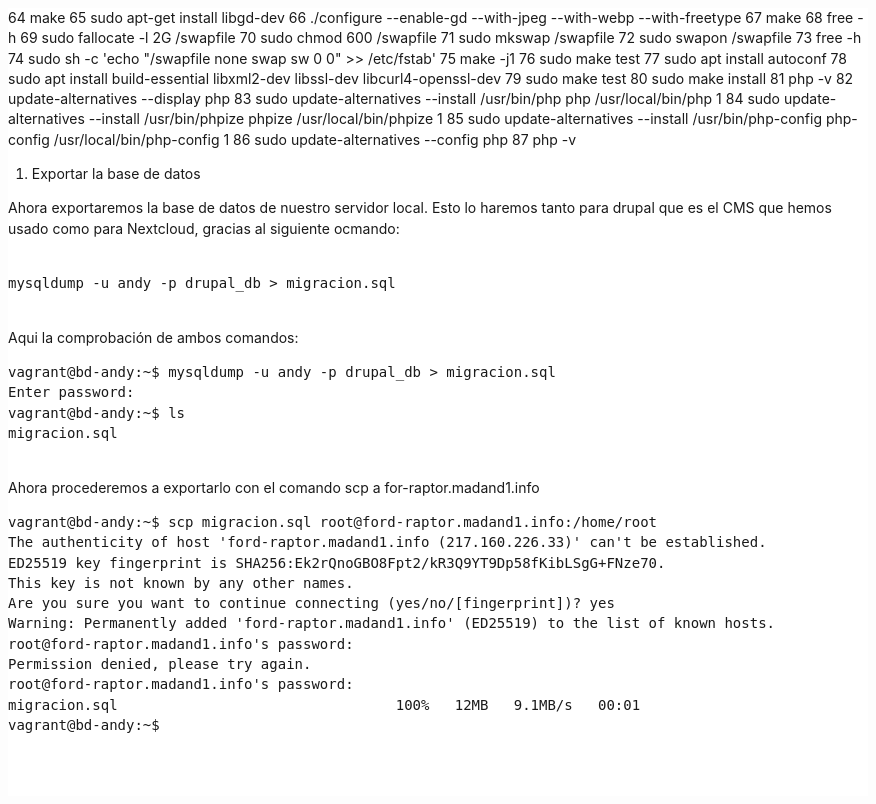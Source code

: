    64  make
   65  sudo apt-get install libgd-dev
   66  ./configure --enable-gd --with-jpeg --with-webp --with-freetype
   67  make
   68  free -h
   69  sudo fallocate -l 2G /swapfile
   70  sudo chmod 600 /swapfile
   71  sudo mkswap /swapfile
   72  sudo swapon /swapfile
   73  free -h
   74  sudo sh -c 'echo "/swapfile none swap sw 0 0" >> /etc/fstab'
   75  make -j1
   76  sudo make test
   77  sudo apt install autoconf
   78  sudo apt install build-essential libxml2-dev libssl-dev libcurl4-openssl-dev
   79  sudo make test
   80  sudo make install
   81  php -v
   82  update-alternatives --display php
   83  sudo update-alternatives --install /usr/bin/php php /usr/local/bin/php 1
   84  sudo update-alternatives --install /usr/bin/phpize phpize /usr/local/bin/phpize 1
   85  sudo update-alternatives --install /usr/bin/php-config php-config /usr/local/bin/php-config 1
   86  sudo update-alternatives --config php
   87  php -v


</pre>

1. Exportar la base de datos

Ahora exportaremos la base de datos de nuestro servidor local. Esto lo haremos tanto para drupal que es el CMS que hemos usado como para Nextcloud, gracias al siguiente ocmando:

<pre>

mysqldump -u andy -p drupal_db > migracion.sql

</pre>

Aqui la comprobación de ambos comandos:

<pre>
vagrant@bd-andy:~$ mysqldump -u andy -p drupal_db > migracion.sql
Enter password: 
vagrant@bd-andy:~$ ls
migracion.sql

</pre>

Ahora procederemos a exportarlo con el comando scp a for-raptor.madand1.info

<pre>
vagrant@bd-andy:~$ scp migracion.sql root@ford-raptor.madand1.info:/home/root
The authenticity of host 'ford-raptor.madand1.info (217.160.226.33)' can't be established.
ED25519 key fingerprint is SHA256:Ek2rQnoGBO8Fpt2/kR3Q9YT9Dp58fKibLSgG+FNze70.
This key is not known by any other names.
Are you sure you want to continue connecting (yes/no/[fingerprint])? yes
Warning: Permanently added 'ford-raptor.madand1.info' (ED25519) to the list of known hosts.
root@ford-raptor.madand1.info's password: 
Permission denied, please try again.
root@ford-raptor.madand1.info's password: 
migracion.sql                                 100%   12MB   9.1MB/s   00:01    
vagrant@bd-andy:~$ 
